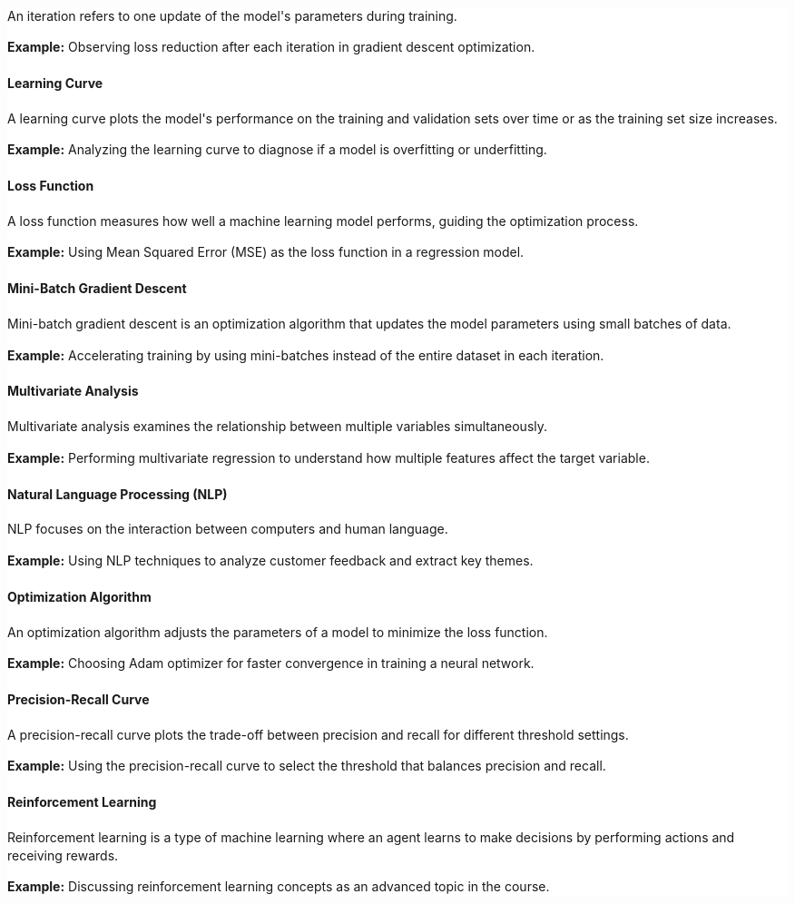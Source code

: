 An iteration refers to one update of the model's parameters during training.

**Example:** Observing loss reduction after each iteration in gradient descent optimization.

#### Learning Curve

A learning curve plots the model's performance on the training and validation sets over time or as the training set size increases.

**Example:** Analyzing the learning curve to diagnose if a model is overfitting or underfitting.

#### Loss Function

A loss function measures how well a machine learning model performs, guiding the optimization process.

**Example:** Using Mean Squared Error (MSE) as the loss function in a regression model.

#### Mini-Batch Gradient Descent

Mini-batch gradient descent is an optimization algorithm that updates the model parameters using small batches of data.

**Example:** Accelerating training by using mini-batches instead of the entire dataset in each iteration.

#### Multivariate Analysis

Multivariate analysis examines the relationship between multiple variables simultaneously.

**Example:** Performing multivariate regression to understand how multiple features affect the target variable.

#### Natural Language Processing (NLP)

NLP focuses on the interaction between computers and human language.

**Example:** Using NLP techniques to analyze customer feedback and extract key themes.

#### Optimization Algorithm

An optimization algorithm adjusts the parameters of a model to minimize the loss function.

**Example:** Choosing Adam optimizer for faster convergence in training a neural network.

#### Precision-Recall Curve

A precision-recall curve plots the trade-off between precision and recall for different threshold settings.

**Example:** Using the precision-recall curve to select the threshold that balances precision and recall.

#### Reinforcement Learning

Reinforcement learning is a type of machine learning where an agent learns to make decisions by performing actions and receiving rewards.

**Example:** Discussing reinforcement learning concepts as an advanced topic in the course.
